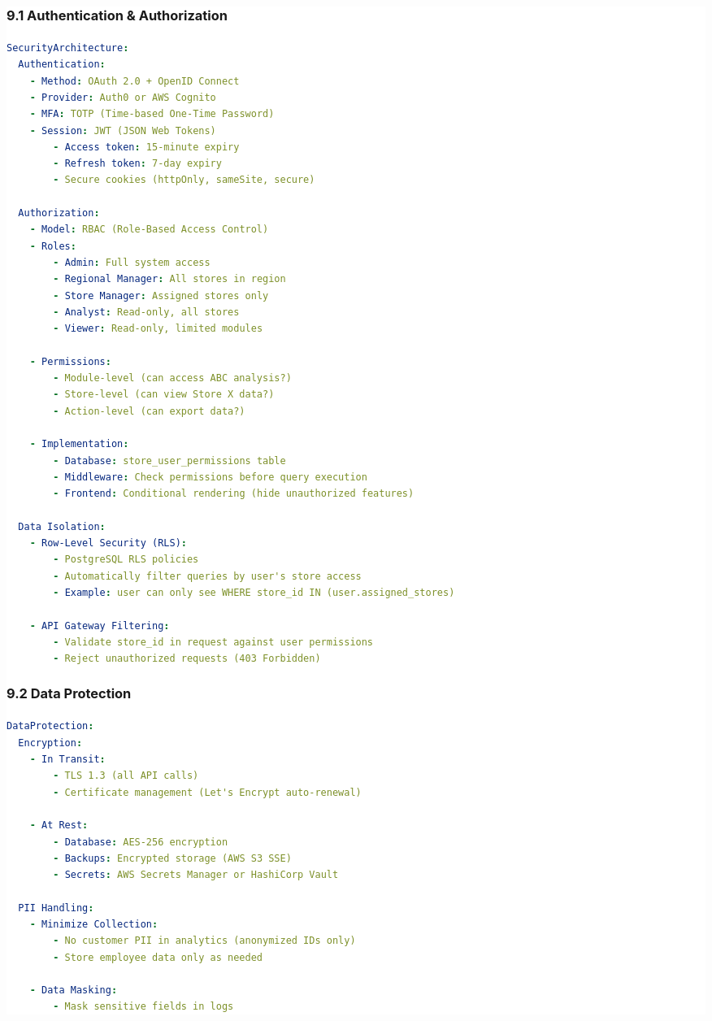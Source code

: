 ### 9.1 Authentication & Authorization

```yaml
SecurityArchitecture:
  Authentication:
    - Method: OAuth 2.0 + OpenID Connect
    - Provider: Auth0 or AWS Cognito
    - MFA: TOTP (Time-based One-Time Password)
    - Session: JWT (JSON Web Tokens)
        - Access token: 15-minute expiry
        - Refresh token: 7-day expiry
        - Secure cookies (httpOnly, sameSite, secure)

  Authorization:
    - Model: RBAC (Role-Based Access Control)
    - Roles:
        - Admin: Full system access
        - Regional Manager: All stores in region
        - Store Manager: Assigned stores only
        - Analyst: Read-only, all stores
        - Viewer: Read-only, limited modules

    - Permissions:
        - Module-level (can access ABC analysis?)
        - Store-level (can view Store X data?)
        - Action-level (can export data?)

    - Implementation:
        - Database: store_user_permissions table
        - Middleware: Check permissions before query execution
        - Frontend: Conditional rendering (hide unauthorized features)

  Data Isolation:
    - Row-Level Security (RLS):
        - PostgreSQL RLS policies
        - Automatically filter queries by user's store access
        - Example: user can only see WHERE store_id IN (user.assigned_stores)

    - API Gateway Filtering:
        - Validate store_id in request against user permissions
        - Reject unauthorized requests (403 Forbidden)
```

### 9.2 Data Protection

```yaml
DataProtection:
  Encryption:
    - In Transit:
        - TLS 1.3 (all API calls)
        - Certificate management (Let's Encrypt auto-renewal)

    - At Rest:
        - Database: AES-256 encryption
        - Backups: Encrypted storage (AWS S3 SSE)
        - Secrets: AWS Secrets Manager or HashiCorp Vault

  PII Handling:
    - Minimize Collection:
        - No customer PII in analytics (anonymized IDs only)
        - Store employee data only as needed

    - Data Masking:
        - Mask sensitive fields in logs
```